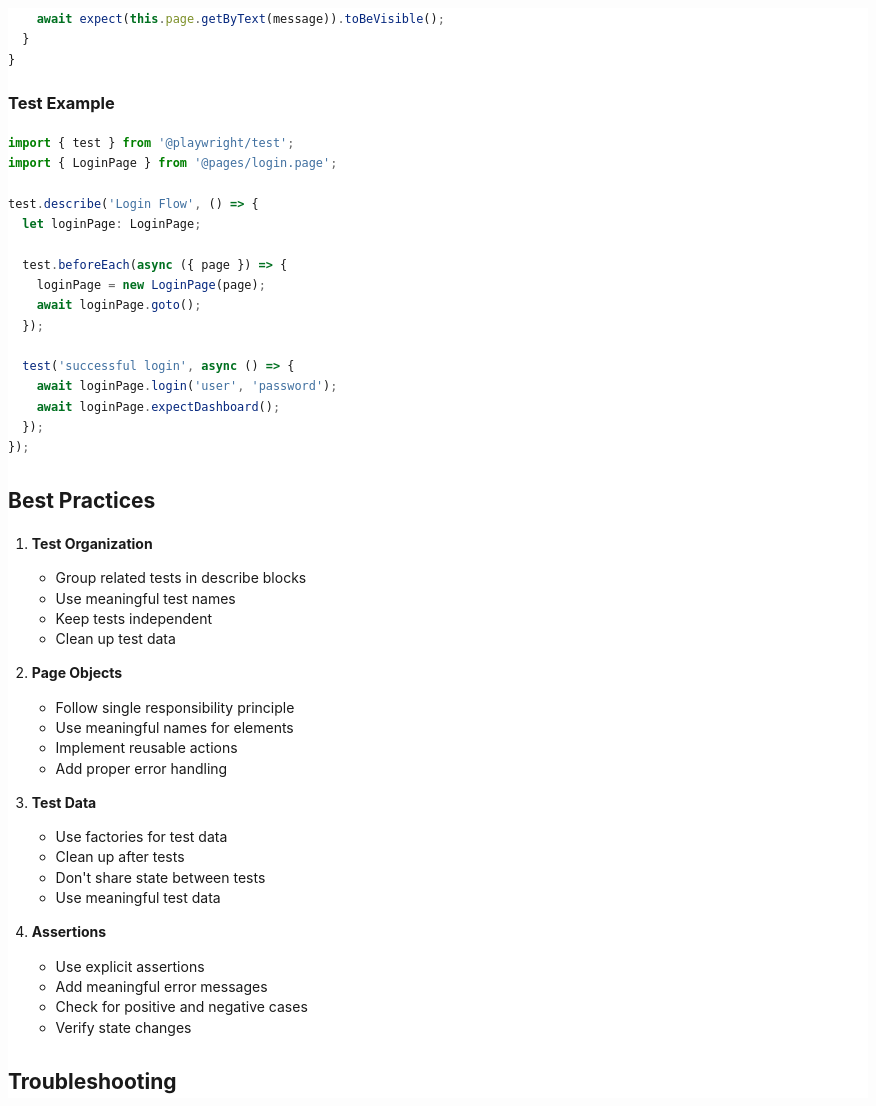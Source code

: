 ```typescript
    await expect(this.page.getByText(message)).toBeVisible();
  }
}
```

### Test Example

```typescript
import { test } from '@playwright/test';
import { LoginPage } from '@pages/login.page';

test.describe('Login Flow', () => {
  let loginPage: LoginPage;

  test.beforeEach(async ({ page }) => {
    loginPage = new LoginPage(page);
    await loginPage.goto();
  });

  test('successful login', async () => {
    await loginPage.login('user', 'password');
    await loginPage.expectDashboard();
  });
});
```

## Best Practices

1. **Test Organization**
   - Group related tests in describe blocks
   - Use meaningful test names
   - Keep tests independent
   - Clean up test data

2. **Page Objects**
   - Follow single responsibility principle
   - Use meaningful names for elements
   - Implement reusable actions
   - Add proper error handling

3. **Test Data**
   - Use factories for test data
   - Clean up after tests
   - Don't share state between tests
   - Use meaningful test data

4. **Assertions**
   - Use explicit assertions
   - Add meaningful error messages
   - Check for positive and negative cases
   - Verify state changes

## Troubleshooting
